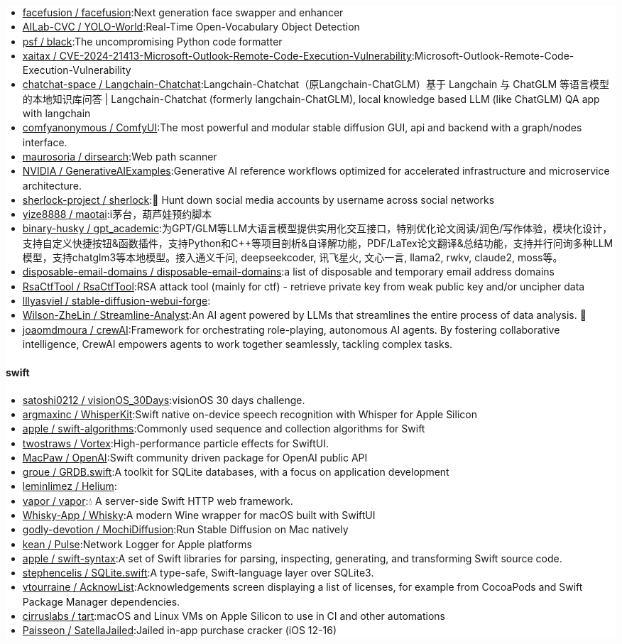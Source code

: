 * [facefusion / facefusion](https://github.com/facefusion/facefusion):Next generation face swapper and enhancer
* [AILab-CVC / YOLO-World](https://github.com/AILab-CVC/YOLO-World):Real-Time Open-Vocabulary Object Detection
* [psf / black](https://github.com/psf/black):The uncompromising Python code formatter
* [xaitax / CVE-2024-21413-Microsoft-Outlook-Remote-Code-Execution-Vulnerability](https://github.com/xaitax/CVE-2024-21413-Microsoft-Outlook-Remote-Code-Execution-Vulnerability):Microsoft-Outlook-Remote-Code-Execution-Vulnerability
* [chatchat-space / Langchain-Chatchat](https://github.com/chatchat-space/Langchain-Chatchat):Langchain-Chatchat（原Langchain-ChatGLM）基于 Langchain 与 ChatGLM 等语言模型的本地知识库问答 | Langchain-Chatchat (formerly langchain-ChatGLM), local knowledge based LLM (like ChatGLM) QA app with langchain
* [comfyanonymous / ComfyUI](https://github.com/comfyanonymous/ComfyUI):The most powerful and modular stable diffusion GUI, api and backend with a graph/nodes interface.
* [maurosoria / dirsearch](https://github.com/maurosoria/dirsearch):Web path scanner
* [NVIDIA / GenerativeAIExamples](https://github.com/NVIDIA/GenerativeAIExamples):Generative AI reference workflows optimized for accelerated infrastructure and microservice architecture.
* [sherlock-project / sherlock](https://github.com/sherlock-project/sherlock):🔎 Hunt down social media accounts by username across social networks
* [yize8888 / maotai](https://github.com/yize8888/maotai):i茅台，葫芦娃预约脚本
* [binary-husky / gpt_academic](https://github.com/binary-husky/gpt_academic):为GPT/GLM等LLM大语言模型提供实用化交互接口，特别优化论文阅读/润色/写作体验，模块化设计，支持自定义快捷按钮&函数插件，支持Python和C++等项目剖析&自译解功能，PDF/LaTex论文翻译&总结功能，支持并行问询多种LLM模型，支持chatglm3等本地模型。接入通义千问, deepseekcoder, 讯飞星火, 文心一言, llama2, rwkv, claude2, moss等。
* [disposable-email-domains / disposable-email-domains](https://github.com/disposable-email-domains/disposable-email-domains):a list of disposable and temporary email address domains
* [RsaCtfTool / RsaCtfTool](https://github.com/RsaCtfTool/RsaCtfTool):RSA attack tool (mainly for ctf) - retrieve private key from weak public key and/or uncipher data
* [lllyasviel / stable-diffusion-webui-forge](https://github.com/lllyasviel/stable-diffusion-webui-forge):
* [Wilson-ZheLin / Streamline-Analyst](https://github.com/Wilson-ZheLin/Streamline-Analyst):An AI agent powered by LLMs that streamlines the entire process of data analysis. 🚀
* [joaomdmoura / crewAI](https://github.com/joaomdmoura/crewAI):Framework for orchestrating role-playing, autonomous AI agents. By fostering collaborative intelligence, CrewAI empowers agents to work together seamlessly, tackling complex tasks.

#### swift
* [satoshi0212 / visionOS_30Days](https://github.com/satoshi0212/visionOS_30Days):visionOS 30 days challenge.
* [argmaxinc / WhisperKit](https://github.com/argmaxinc/WhisperKit):Swift native on-device speech recognition with Whisper for Apple Silicon
* [apple / swift-algorithms](https://github.com/apple/swift-algorithms):Commonly used sequence and collection algorithms for Swift
* [twostraws / Vortex](https://github.com/twostraws/Vortex):High-performance particle effects for SwiftUI.
* [MacPaw / OpenAI](https://github.com/MacPaw/OpenAI):Swift community driven package for OpenAI public API
* [groue / GRDB.swift](https://github.com/groue/GRDB.swift):A toolkit for SQLite databases, with a focus on application development
* [leminlimez / Helium](https://github.com/leminlimez/Helium):
* [vapor / vapor](https://github.com/vapor/vapor):💧 A server-side Swift HTTP web framework.
* [Whisky-App / Whisky](https://github.com/Whisky-App/Whisky):A modern Wine wrapper for macOS built with SwiftUI
* [godly-devotion / MochiDiffusion](https://github.com/godly-devotion/MochiDiffusion):Run Stable Diffusion on Mac natively
* [kean / Pulse](https://github.com/kean/Pulse):Network Logger for Apple platforms
* [apple / swift-syntax](https://github.com/apple/swift-syntax):A set of Swift libraries for parsing, inspecting, generating, and transforming Swift source code.
* [stephencelis / SQLite.swift](https://github.com/stephencelis/SQLite.swift):A type-safe, Swift-language layer over SQLite3.
* [vtourraine / AcknowList](https://github.com/vtourraine/AcknowList):Acknowledgements screen displaying a list of licenses, for example from CocoaPods and Swift Package Manager dependencies.
* [cirruslabs / tart](https://github.com/cirruslabs/tart):macOS and Linux VMs on Apple Silicon to use in CI and other automations
* [Paisseon / SatellaJailed](https://github.com/Paisseon/SatellaJailed):Jailed in-app purchase cracker (iOS 12-16)